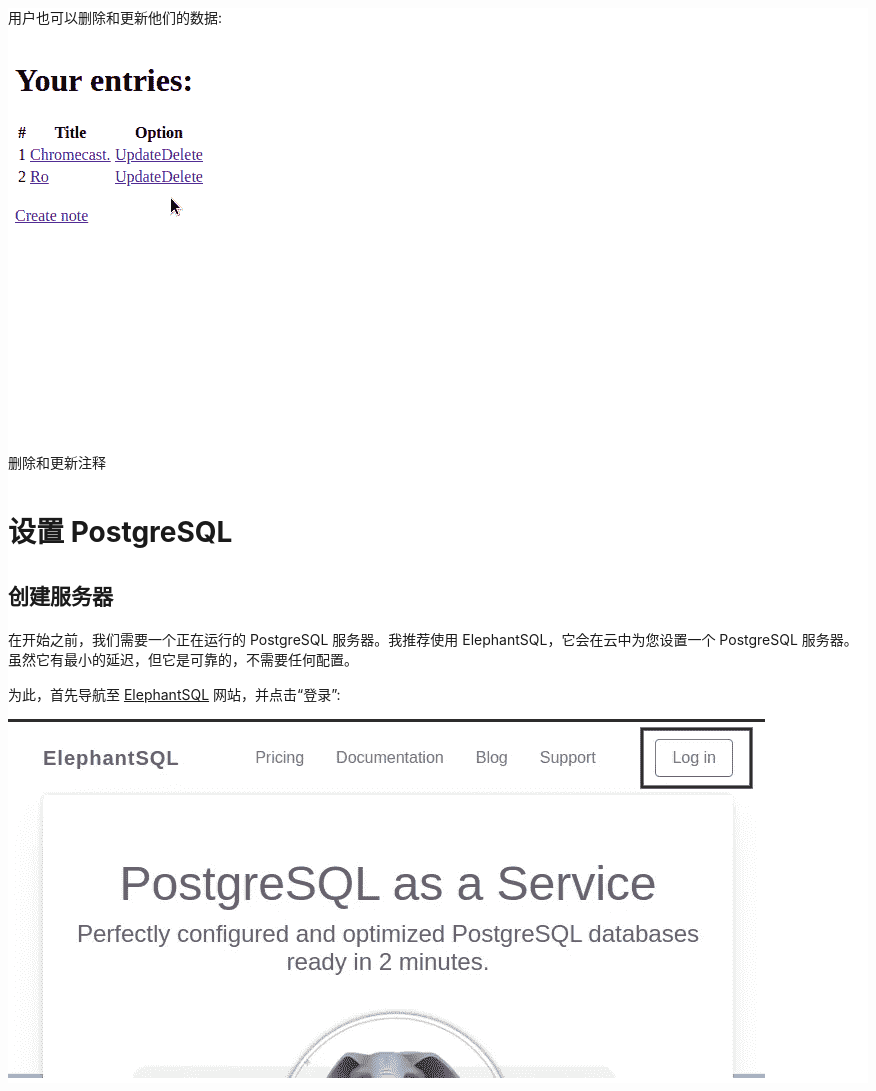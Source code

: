 用户也可以删除和更新他们的数据:

![](img/d6ee6f3064e3b99572edc3d91c21262b.png)

删除和更新注释

# 设置 PostgreSQL

## 创建服务器

在开始之前，我们需要一个正在运行的 PostgreSQL 服务器。我推荐使用 ElephantSQL，它会在云中为您设置一个 PostgreSQL 服务器。虽然它有最小的延迟，但它是可靠的，不需要任何配置。

为此，首先导航至 [ElephantSQL](https://www.elephantsql.com/) 网站，并点击“登录”:

![](img/30ee1cf71015861bc6eb3859500f9df0.png)
